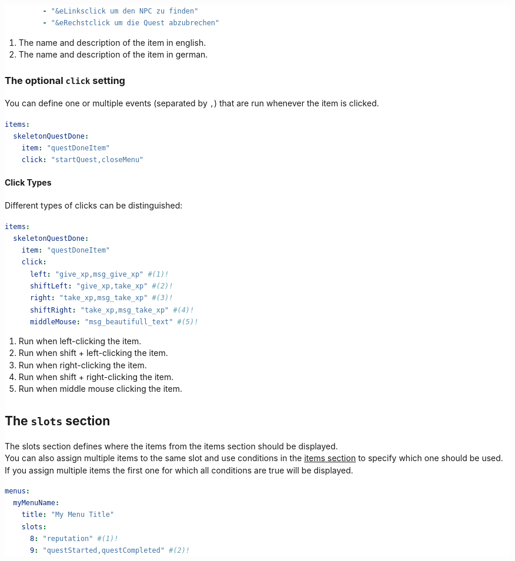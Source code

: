 ``` YAML title="Translation Example"
         - "&eLinksclick um den NPC zu finden"
         - "&eRechstclick um die Quest abzubrechen"
```

1. The name and description of the item in english.
2. The name and description of the item in german.

### The optional `click` setting    
You can define one or multiple events (separated by `,`) that are run whenever the item is clicked.    
``` YAML title="Example"
items:
  skeletonQuestDone: 
    item: "questDoneItem"
    click: "startQuest,closeMenu"
```

#### Click Types
Different types of clicks can be distinguished:

``` YAML title="Click Types Example"
items:
  skeletonQuestDone: 
    item: "questDoneItem"
    click:
      left: "give_xp,msg_give_xp" #(1)!
      shiftLeft: "give_xp,take_xp" #(2)!
      right: "take_xp,msg_take_xp" #(3)! 
      shiftRight: "take_xp,msg_take_xp" #(4)!
      middleMouse: "msg_beautifull_text" #(5)!
```    

1. Run when left-clicking the item.
2. Run when shift + left-clicking the item.
3. Run when right-clicking the item.
4. Run when shift + right-clicking the item.
5. Run when middle mouse clicking the item.


## The `slots` section
The slots section defines where the items from the items section should be displayed.    
You can also assign multiple items to the same slot and use conditions in the [items section](#the-items-section) to
specify which one should be used.
If you assign multiple items the first one for which all conditions are true will be displayed.

```YAML
menus:
  myMenuName:
    title: "My Menu Title"
    slots:
      8: "reputation" #(1)!
      9: "questStarted,questCompleted" #(2)!
```
